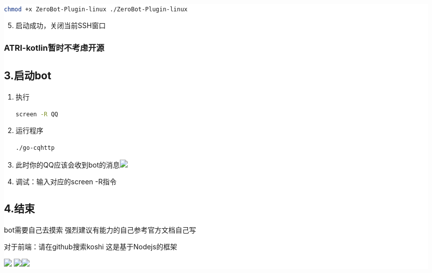    ```sh
   chmod +x ZeroBot-Plugin-linux ./ZeroBot-Plugin-linux
   ```

5. 启动成功，关闭当前SSH窗口

### ATRI-kotlin暂时不考虑开源

## 3.启动bot

1. 执行

   ```sh
   screen -R QQ
   ```

2. 运行程序

   ```sh
   ./go-cqhttp
   ```

3. 此时你的QQ应该会收到bot的消息![](https://img1.tianli0.top/qqbot/1623141666750.png)

4. 调试：输入对应的screen -R指令

## 4.结束

bot需要自己去摸索 强烈建议有能力的自己参考官方文档自己写

对于前端：请在github搜索koshi 这是基于Nodejs的框架









![](https://jsd.15xd.cn/npm/chenyfan-oss@1.1.10/12311680.png)
![](https://jsd.15xd.cn/npm/chenyfan-oss@1.1.9/184064205.png)![](https://jsd.15xd.cn/npm/chenyfan-oss@1.1.9/184064205.png)